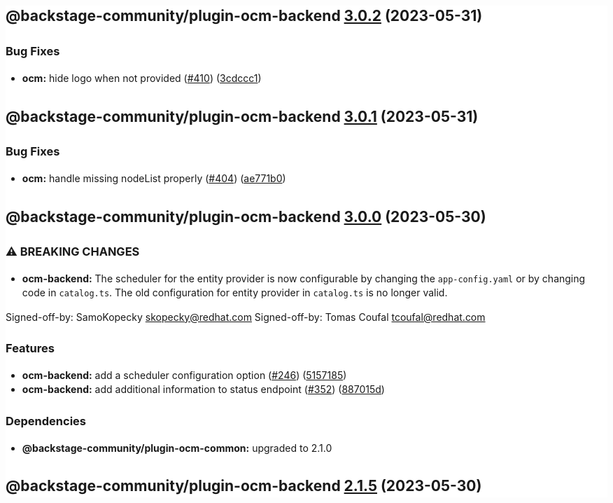 ## @backstage-community/plugin-ocm-backend [3.0.2](https://github.com/janus-idp/backstage-plugins/compare/@backstage-community/plugin-ocm-backend@3.0.1...@backstage-community/plugin-ocm-backend@3.0.2) (2023-05-31)

### Bug Fixes

- **ocm:** hide logo when not provided ([#410](https://github.com/janus-idp/backstage-plugins/issues/410)) ([3cdccc1](https://github.com/janus-idp/backstage-plugins/commit/3cdccc10a6209f55d36db29b429c168797d64760))

## @backstage-community/plugin-ocm-backend [3.0.1](https://github.com/janus-idp/backstage-plugins/compare/@backstage-community/plugin-ocm-backend@3.0.0...@backstage-community/plugin-ocm-backend@3.0.1) (2023-05-31)

### Bug Fixes

- **ocm:** handle missing nodeList properly ([#404](https://github.com/janus-idp/backstage-plugins/issues/404)) ([ae771b0](https://github.com/janus-idp/backstage-plugins/commit/ae771b00ea5055a29256d0b94056ea5ac8d6740d))

## @backstage-community/plugin-ocm-backend [3.0.0](https://github.com/janus-idp/backstage-plugins/compare/@backstage-community/plugin-ocm-backend@2.1.5...@backstage-community/plugin-ocm-backend@3.0.0) (2023-05-30)

### ⚠ BREAKING CHANGES

- **ocm-backend:** The scheduler for the entity provider is now
  configurable by changing the `app-config.yaml` or by changing code in
  `catalog.ts`. The old configuration for entity provider in `catalog.ts`
  is no longer valid.

Signed-off-by: SamoKopecky <skopecky@redhat.com>
Signed-off-by: Tomas Coufal <tcoufal@redhat.com>

### Features

- **ocm-backend:** add a scheduler configuration option ([#246](https://github.com/janus-idp/backstage-plugins/issues/246)) ([5157185](https://github.com/janus-idp/backstage-plugins/commit/5157185679950b4952f8602dc05f48146d1ad186))
- **ocm-backend:** add additional information to status endpoint ([#352](https://github.com/janus-idp/backstage-plugins/issues/352)) ([887015d](https://github.com/janus-idp/backstage-plugins/commit/887015d18e665b1795e8c28e6fcc4f24aa7f3257))

### Dependencies

- **@backstage-community/plugin-ocm-common:** upgraded to 2.1.0

## @backstage-community/plugin-ocm-backend [2.1.5](https://github.com/janus-idp/backstage-plugins/compare/@backstage-community/plugin-ocm-backend@2.1.4...@backstage-community/plugin-ocm-backend@2.1.5) (2023-05-30)
